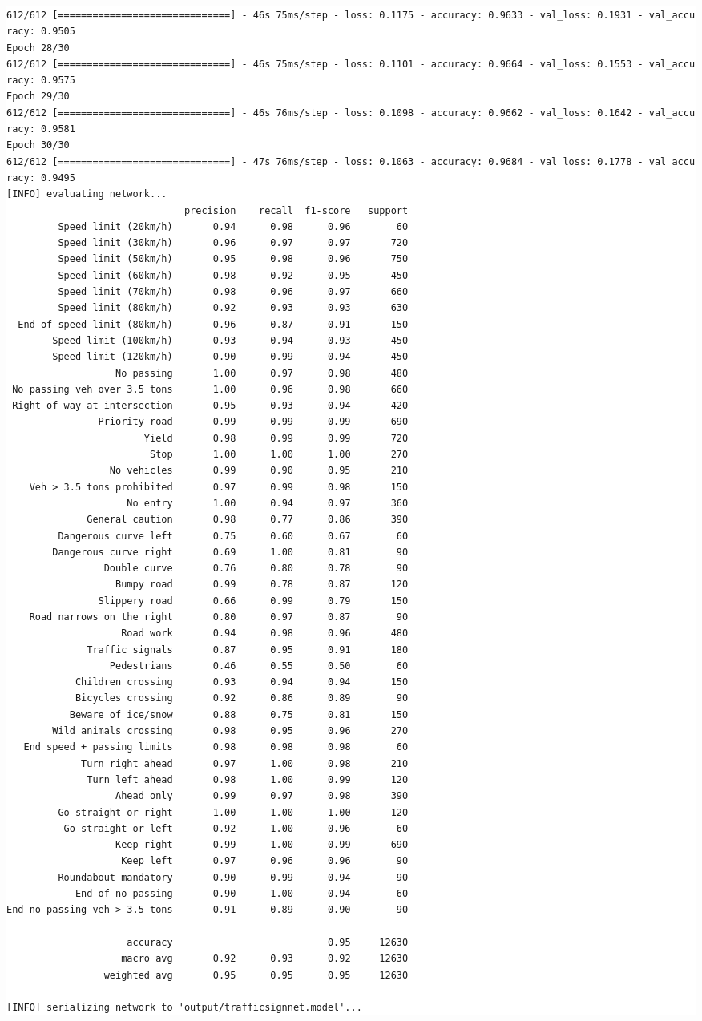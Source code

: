 ```
612/612 [==============================] - 46s 75ms/step - loss: 0.1175 - accuracy: 0.9633 - val_loss: 0.1931 - val_accuracy: 0.9505
Epoch 28/30
612/612 [==============================] - 46s 75ms/step - loss: 0.1101 - accuracy: 0.9664 - val_loss: 0.1553 - val_accuracy: 0.9575
Epoch 29/30
612/612 [==============================] - 46s 76ms/step - loss: 0.1098 - accuracy: 0.9662 - val_loss: 0.1642 - val_accuracy: 0.9581
Epoch 30/30
612/612 [==============================] - 47s 76ms/step - loss: 0.1063 - accuracy: 0.9684 - val_loss: 0.1778 - val_accuracy: 0.9495
[INFO] evaluating network...
                               precision    recall  f1-score   support
         Speed limit (20km/h)       0.94      0.98      0.96        60
         Speed limit (30km/h)       0.96      0.97      0.97       720
         Speed limit (50km/h)       0.95      0.98      0.96       750
         Speed limit (60km/h)       0.98      0.92      0.95       450
         Speed limit (70km/h)       0.98      0.96      0.97       660
         Speed limit (80km/h)       0.92      0.93      0.93       630
  End of speed limit (80km/h)       0.96      0.87      0.91       150
        Speed limit (100km/h)       0.93      0.94      0.93       450
        Speed limit (120km/h)       0.90      0.99      0.94       450
                   No passing       1.00      0.97      0.98       480
 No passing veh over 3.5 tons       1.00      0.96      0.98       660
 Right-of-way at intersection       0.95      0.93      0.94       420
                Priority road       0.99      0.99      0.99       690
                        Yield       0.98      0.99      0.99       720
                         Stop       1.00      1.00      1.00       270
                  No vehicles       0.99      0.90      0.95       210
    Veh > 3.5 tons prohibited       0.97      0.99      0.98       150
                     No entry       1.00      0.94      0.97       360
              General caution       0.98      0.77      0.86       390
         Dangerous curve left       0.75      0.60      0.67        60
        Dangerous curve right       0.69      1.00      0.81        90
                 Double curve       0.76      0.80      0.78        90
                   Bumpy road       0.99      0.78      0.87       120
                Slippery road       0.66      0.99      0.79       150
    Road narrows on the right       0.80      0.97      0.87        90
                    Road work       0.94      0.98      0.96       480
              Traffic signals       0.87      0.95      0.91       180
                  Pedestrians       0.46      0.55      0.50        60
            Children crossing       0.93      0.94      0.94       150
            Bicycles crossing       0.92      0.86      0.89        90
           Beware of ice/snow       0.88      0.75      0.81       150
        Wild animals crossing       0.98      0.95      0.96       270
   End speed + passing limits       0.98      0.98      0.98        60
             Turn right ahead       0.97      1.00      0.98       210
              Turn left ahead       0.98      1.00      0.99       120
                   Ahead only       0.99      0.97      0.98       390
         Go straight or right       1.00      1.00      1.00       120
          Go straight or left       0.92      1.00      0.96        60
                   Keep right       0.99      1.00      0.99       690
                    Keep left       0.97      0.96      0.96        90
         Roundabout mandatory       0.90      0.99      0.94        90
            End of no passing       0.90      1.00      0.94        60
End no passing veh > 3.5 tons       0.91      0.89      0.90        90

                     accuracy                           0.95     12630
                    macro avg       0.92      0.93      0.92     12630
                 weighted avg       0.95      0.95      0.95     12630

[INFO] serializing network to 'output/trafficsignnet.model'...

```